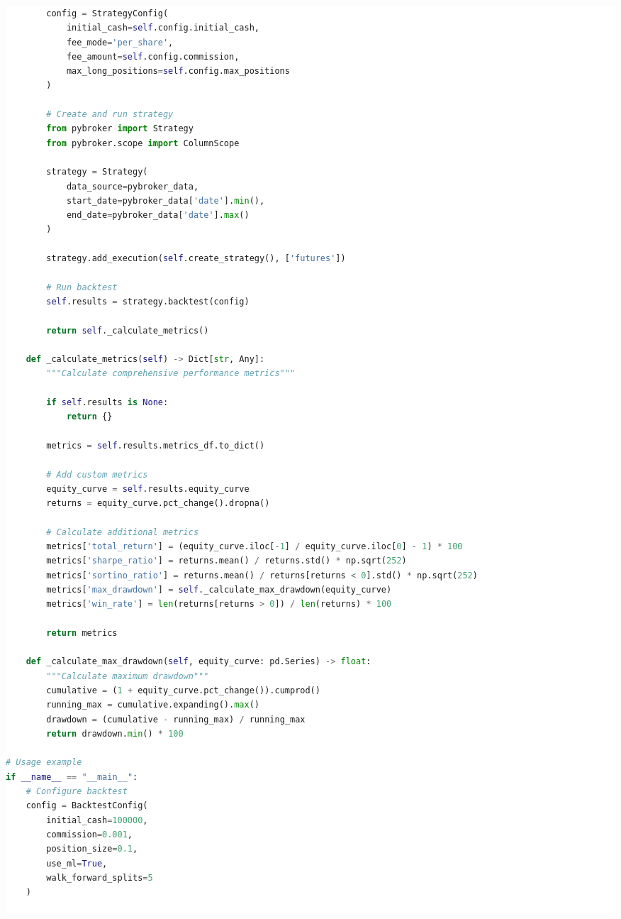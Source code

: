 ```python
        config = StrategyConfig(
            initial_cash=self.config.initial_cash,
            fee_mode='per_share',
            fee_amount=self.config.commission,
            max_long_positions=self.config.max_positions
        )
        
        # Create and run strategy
        from pybroker import Strategy
        from pybroker.scope import ColumnScope
        
        strategy = Strategy(
            data_source=pybroker_data,
            start_date=pybroker_data['date'].min(),
            end_date=pybroker_data['date'].max()
        )
        
        strategy.add_execution(self.create_strategy(), ['futures'])
        
        # Run backtest
        self.results = strategy.backtest(config)
        
        return self._calculate_metrics()
    
    def _calculate_metrics(self) -> Dict[str, Any]:
        """Calculate comprehensive performance metrics"""
        
        if self.results is None:
            return {}
        
        metrics = self.results.metrics_df.to_dict()
        
        # Add custom metrics
        equity_curve = self.results.equity_curve
        returns = equity_curve.pct_change().dropna()
        
        # Calculate additional metrics
        metrics['total_return'] = (equity_curve.iloc[-1] / equity_curve.iloc[0] - 1) * 100
        metrics['sharpe_ratio'] = returns.mean() / returns.std() * np.sqrt(252)
        metrics['sortino_ratio'] = returns.mean() / returns[returns < 0].std() * np.sqrt(252)
        metrics['max_drawdown'] = self._calculate_max_drawdown(equity_curve)
        metrics['win_rate'] = len(returns[returns > 0]) / len(returns) * 100
        
        return metrics
    
    def _calculate_max_drawdown(self, equity_curve: pd.Series) -> float:
        """Calculate maximum drawdown"""
        cumulative = (1 + equity_curve.pct_change()).cumprod()
        running_max = cumulative.expanding().max()
        drawdown = (cumulative - running_max) / running_max
        return drawdown.min() * 100

# Usage example
if __name__ == "__main__":
    # Configure backtest
    config = BacktestConfig(
        initial_cash=100000,
        commission=0.001,
        position_size=0.1,
        use_ml=True,
        walk_forward_splits=5
    )
    
```